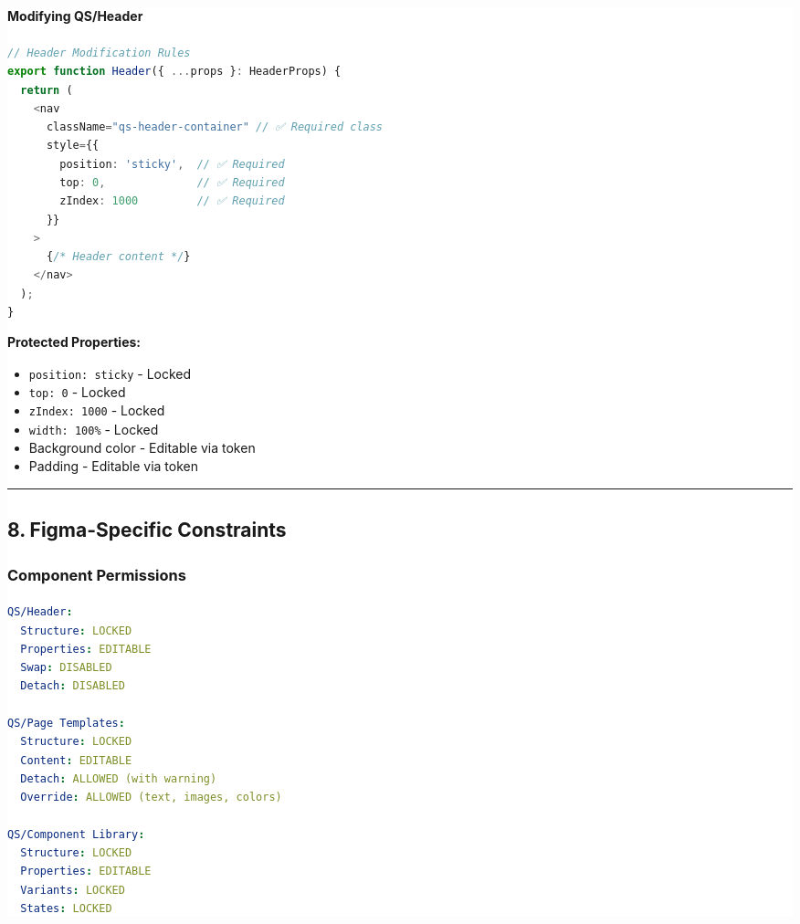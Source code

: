 #### Modifying QS/Header

```typescript
// Header Modification Rules
export function Header({ ...props }: HeaderProps) {
  return (
    <nav 
      className="qs-header-container" // ✅ Required class
      style={{
        position: 'sticky',  // ✅ Required
        top: 0,              // ✅ Required
        zIndex: 1000         // ✅ Required
      }}
    >
      {/* Header content */}
    </nav>
  );
}
```

**Protected Properties:**
- `position: sticky` - Locked
- `top: 0` - Locked
- `zIndex: 1000` - Locked
- `width: 100%` - Locked
- Background color - Editable via token
- Padding - Editable via token

---

## 8. Figma-Specific Constraints

### Component Permissions

```yaml
QS/Header:
  Structure: LOCKED
  Properties: EDITABLE
  Swap: DISABLED
  Detach: DISABLED
  
QS/Page Templates:
  Structure: LOCKED
  Content: EDITABLE
  Detach: ALLOWED (with warning)
  Override: ALLOWED (text, images, colors)
  
QS/Component Library:
  Structure: LOCKED
  Properties: EDITABLE
  Variants: LOCKED
  States: LOCKED
```
